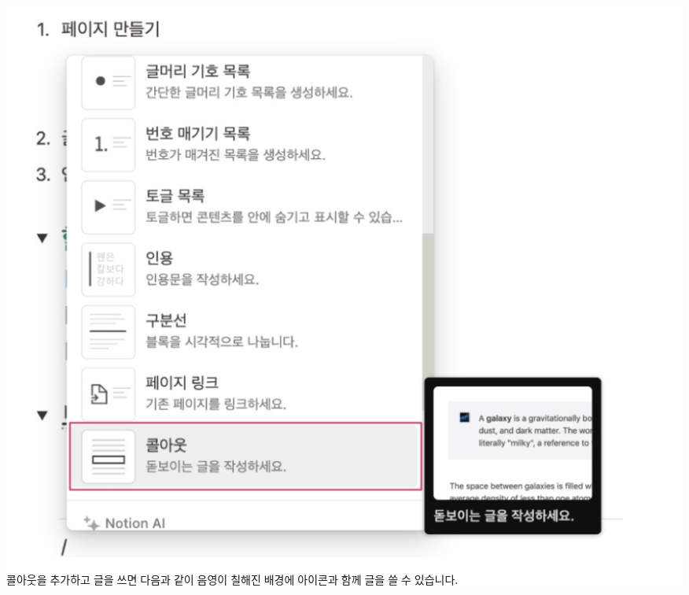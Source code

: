 <img src="/images/9e474a8966450c8c5e9baf6a12cf96e2.jpg" alt="file" width="800" height="400" style="max-width: 100%; height: auto;" />



콜아웃을 추가하고 글을 쓰면 다음과 같이 음영이 칠해진 배경에 아이콘과 함께 글을 쓸 수 있습니다.


